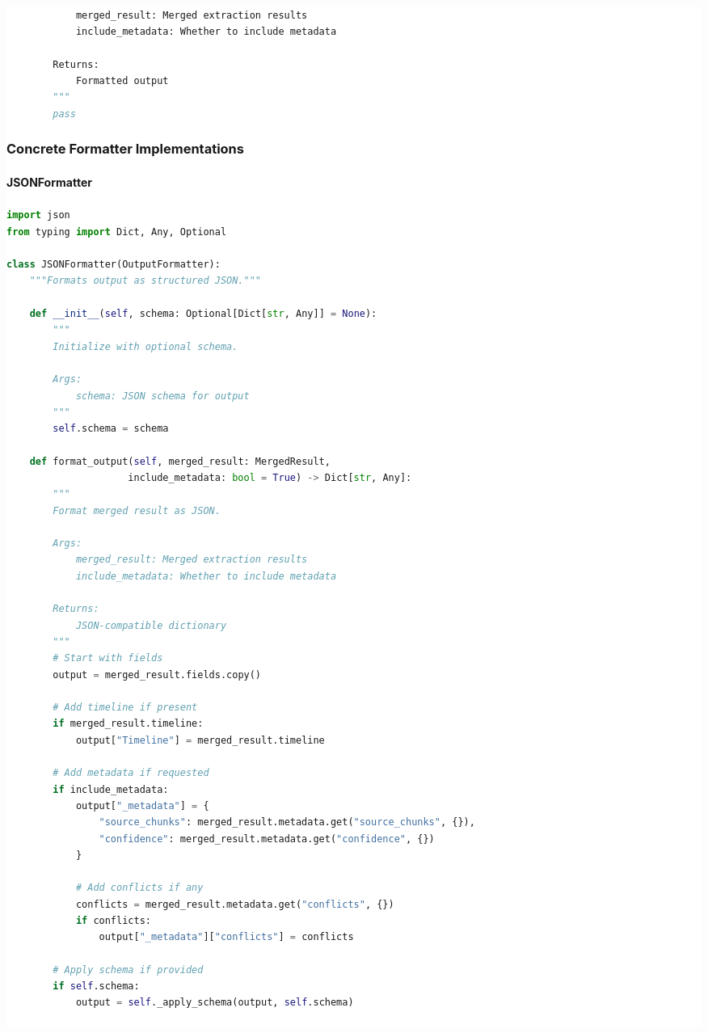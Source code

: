```python
            merged_result: Merged extraction results
            include_metadata: Whether to include metadata
            
        Returns:
            Formatted output
        """
        pass
```

### Concrete Formatter Implementations

#### JSONFormatter
```python
import json
from typing import Dict, Any, Optional

class JSONFormatter(OutputFormatter):
    """Formats output as structured JSON."""
    
    def __init__(self, schema: Optional[Dict[str, Any]] = None):
        """
        Initialize with optional schema.
        
        Args:
            schema: JSON schema for output
        """
        self.schema = schema
    
    def format_output(self, merged_result: MergedResult, 
                     include_metadata: bool = True) -> Dict[str, Any]:
        """
        Format merged result as JSON.
        
        Args:
            merged_result: Merged extraction results
            include_metadata: Whether to include metadata
            
        Returns:
            JSON-compatible dictionary
        """
        # Start with fields
        output = merged_result.fields.copy()
        
        # Add timeline if present
        if merged_result.timeline:
            output["Timeline"] = merged_result.timeline
        
        # Add metadata if requested
        if include_metadata:
            output["_metadata"] = {
                "source_chunks": merged_result.metadata.get("source_chunks", {}),
                "confidence": merged_result.metadata.get("confidence", {})
            }
            
            # Add conflicts if any
            conflicts = merged_result.metadata.get("conflicts", {})
            if conflicts:
                output["_metadata"]["conflicts"] = conflicts
        
        # Apply schema if provided
        if self.schema:
            output = self._apply_schema(output, self.schema)
        
```